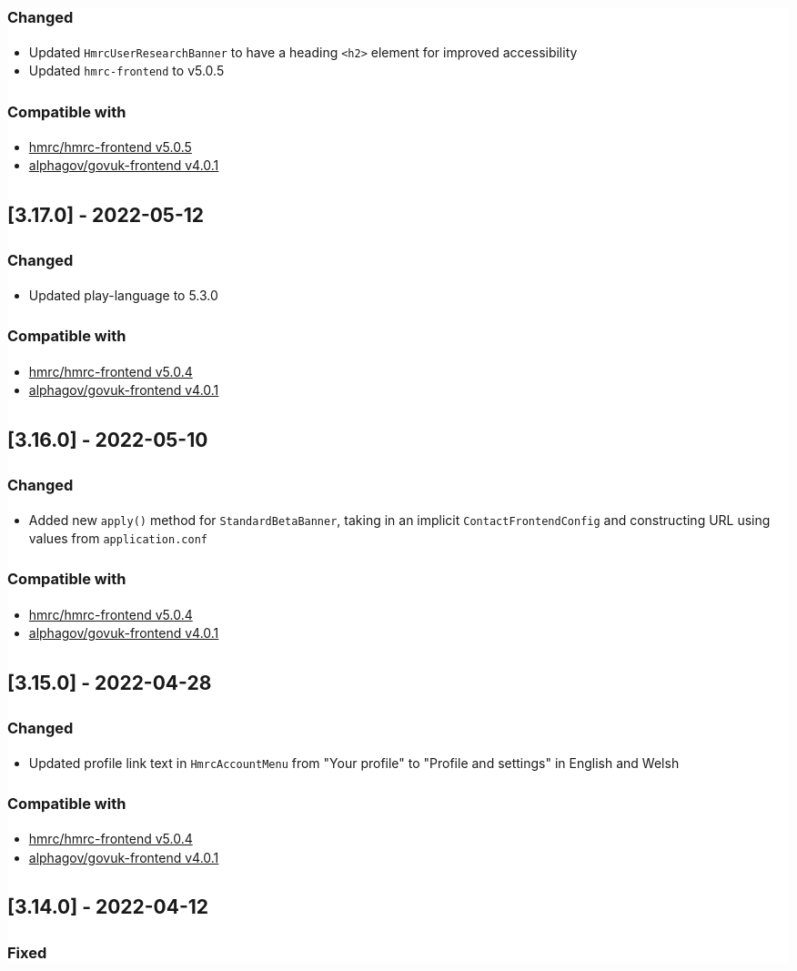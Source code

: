 ### Changed

- Updated `HmrcUserResearchBanner` to have a heading `<h2>` element for improved accessibility
- Updated `hmrc-frontend` to v5.0.5

### Compatible with

- [hmrc/hmrc-frontend v5.0.5](https://github.com/hmrc/hmrc-frontend/releases/tag/v5.0.5)
- [alphagov/govuk-frontend v4.0.1](https://github.com/alphagov/govuk-frontend/releases/tag/v4.0.1)


## [3.17.0] - 2022-05-12

### Changed

- Updated play-language to 5.3.0

### Compatible with

- [hmrc/hmrc-frontend v5.0.4](https://github.com/hmrc/hmrc-frontend/releases/tag/v5.0.4)
- [alphagov/govuk-frontend v4.0.1](https://github.com/alphagov/govuk-frontend/releases/tag/v4.0.1)

## [3.16.0] - 2022-05-10

### Changed

- Added new `apply()` method for `StandardBetaBanner`, taking in an implicit `ContactFrontendConfig` and constructing URL
using values from `application.conf`

### Compatible with

- [hmrc/hmrc-frontend v5.0.4](https://github.com/hmrc/hmrc-frontend/releases/tag/v5.0.4)
- [alphagov/govuk-frontend v4.0.1](https://github.com/alphagov/govuk-frontend/releases/tag/v4.0.1)


## [3.15.0] - 2022-04-28

### Changed

- Updated profile link text in `HmrcAccountMenu` from "Your profile" to "Profile and settings" in English and Welsh

### Compatible with

- [hmrc/hmrc-frontend v5.0.4](https://github.com/hmrc/hmrc-frontend/releases/tag/v5.0.4)
- [alphagov/govuk-frontend v4.0.1](https://github.com/alphagov/govuk-frontend/releases/tag/v4.0.1)

## [3.14.0] - 2022-04-12

### Fixed
